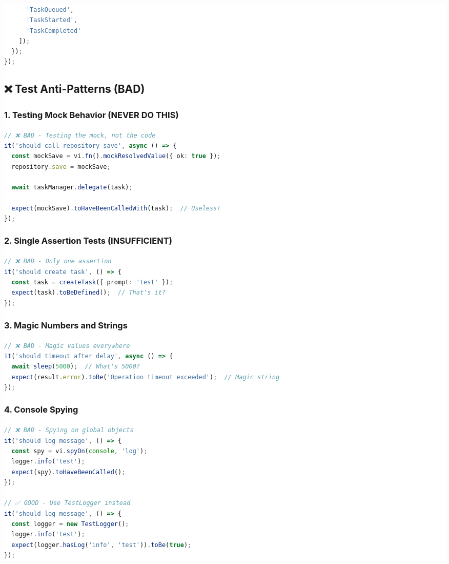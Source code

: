 ```typescript
      'TaskQueued',
      'TaskStarted',
      'TaskCompleted'
    ]);
  });
});
```

## ❌ Test Anti-Patterns (BAD)

### 1. Testing Mock Behavior (NEVER DO THIS)

```typescript
// ❌ BAD - Testing the mock, not the code
it('should call repository save', async () => {
  const mockSave = vi.fn().mockResolvedValue({ ok: true });
  repository.save = mockSave;

  await taskManager.delegate(task);

  expect(mockSave).toHaveBeenCalledWith(task);  // Useless!
});
```

### 2. Single Assertion Tests (INSUFFICIENT)

```typescript
// ❌ BAD - Only one assertion
it('should create task', () => {
  const task = createTask({ prompt: 'test' });
  expect(task).toBeDefined();  // That's it?
});
```

### 3. Magic Numbers and Strings

```typescript
// ❌ BAD - Magic values everywhere
it('should timeout after delay', async () => {
  await sleep(5000);  // What's 5000?
  expect(result.error).toBe('Operation timeout exceeded');  // Magic string
});
```

### 4. Console Spying

```typescript
// ❌ BAD - Spying on global objects
it('should log message', () => {
  const spy = vi.spyOn(console, 'log');
  logger.info('test');
  expect(spy).toHaveBeenCalled();
});

// ✅ GOOD - Use TestLogger instead
it('should log message', () => {
  const logger = new TestLogger();
  logger.info('test');
  expect(logger.hasLog('info', 'test')).toBe(true);
});
```
